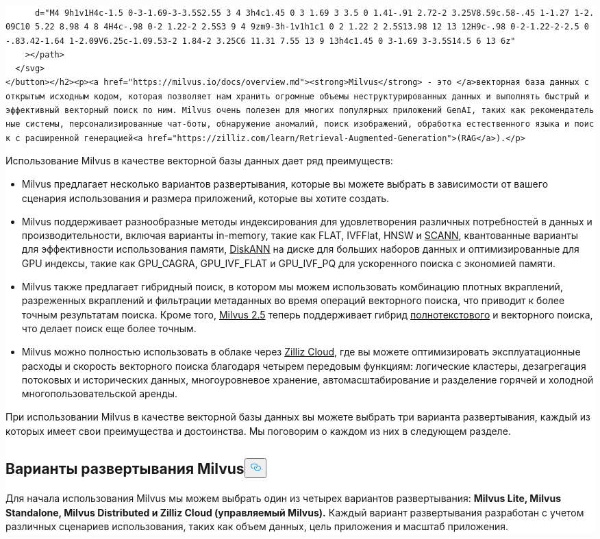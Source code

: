           d="M4 9h1v1H4c-1.5 0-3-1.69-3-3.5S2.55 3 4 3h4c1.45 0 3 1.69 3 3.5 0 1.41-.91 2.72-2 3.25V8.59c.58-.45 1-1.27 1-2.09C10 5.22 8.98 4 8 4H4c-.98 0-2 1.22-2 2.5S3 9 4 9zm9-3h-1v1h1c1 0 2 1.22 2 2.5S13.98 12 13 12H9c-.98 0-2-1.22-2-2.5 0-.83.42-1.64 1-2.09V6.25c-1.09.53-2 1.84-2 3.25C6 11.31 7.55 13 9 13h4c1.45 0 3-1.69 3-3.5S14.5 6 13 6z"
        ></path>
      </svg>
    </button></h2><p><a href="https://milvus.io/docs/overview.md"><strong>Milvus</strong> - это </a>векторная база данных с открытым исходным кодом, которая позволяет нам хранить огромные объемы неструктурированных данных и выполнять быстрый и эффективный векторный поиск по ним. Milvus очень полезен для многих популярных приложений GenAI, таких как рекомендательные системы, персонализированные чат-боты, обнаружение аномалий, поиск изображений, обработка естественного языка и поиск с расширенной генерацией<a href="https://zilliz.com/learn/Retrieval-Augmented-Generation">(RAG</a>).</p>
<p>Использование Milvus в качестве векторной базы данных дает ряд преимуществ:</p>
<ul>
<li><p>Milvus предлагает несколько вариантов развертывания, которые вы можете выбрать в зависимости от вашего сценария использования и размера приложений, которые вы хотите создать.</p></li>
<li><p>Milvus поддерживает разнообразные методы индексирования для удовлетворения различных потребностей в данных и производительности, включая варианты in-memory, такие как FLAT, IVFFlat, HNSW и <a href="https://zilliz.com/learn/what-is-scann-scalable-nearest-neighbors-google">SCANN</a>, квантованные варианты для эффективности использования памяти, <a href="https://zilliz.com/learn/DiskANN-and-the-Vamana-Algorithm">DiskANN</a> на диске для больших наборов данных и оптимизированные для GPU индексы, такие как GPU_CAGRA, GPU_IVF_FLAT и GPU_IVF_PQ для ускоренного поиска с экономией памяти.</p></li>
<li><p>Milvus также предлагает гибридный поиск, в котором мы можем использовать комбинацию плотных вкраплений, разреженных вкраплений и фильтрации метаданных во время операций векторного поиска, что приводит к более точным результатам поиска. Кроме того, <a href="https://milvus.io/blog/introduce-milvus-2-5-full-text-search-powerful-metadata-filtering-and-more.md">Milvus 2.5</a> теперь поддерживает гибрид <a href="https://milvus.io/blog/get-started-with-hybrid-semantic-full-text-search-with-milvus-2-5.md">полнотекстового</a> и векторного поиска, что делает поиск еще более точным.</p></li>
<li><p>Milvus можно полностью использовать в облаке через <a href="https://zilliz.com/cloud">Zilliz Cloud</a>, где вы можете оптимизировать эксплуатационные расходы и скорость векторного поиска благодаря четырем передовым функциям: логические кластеры, дезагрегация потоковых и исторических данных, многоуровневое хранение, автомасштабирование и разделение горячей и холодной многопользовательской аренды.</p></li>
</ul>
<p>При использовании Milvus в качестве векторной базы данных вы можете выбрать три варианта развертывания, каждый из которых имеет свои преимущества и достоинства. Мы поговорим о каждом из них в следующем разделе.</p>
<h2 id="Milvus-Deployment-Options" class="common-anchor-header">Варианты развертывания Milvus<button data-href="#Milvus-Deployment-Options" class="anchor-icon" translate="no">
      <svg translate="no"
        aria-hidden="true"
        focusable="false"
        height="20"
        version="1.1"
        viewBox="0 0 16 16"
        width="16"
      >
        <path
          fill="#0092E4"
          fill-rule="evenodd"
          d="M4 9h1v1H4c-1.5 0-3-1.69-3-3.5S2.55 3 4 3h4c1.45 0 3 1.69 3 3.5 0 1.41-.91 2.72-2 3.25V8.59c.58-.45 1-1.27 1-2.09C10 5.22 8.98 4 8 4H4c-.98 0-2 1.22-2 2.5S3 9 4 9zm9-3h-1v1h1c1 0 2 1.22 2 2.5S13.98 12 13 12H9c-.98 0-2-1.22-2-2.5 0-.83.42-1.64 1-2.09V6.25c-1.09.53-2 1.84-2 3.25C6 11.31 7.55 13 9 13h4c1.45 0 3-1.69 3-3.5S14.5 6 13 6z"
        ></path>
      </svg>
    </button></h2><p>Для начала использования Milvus мы можем выбрать один из четырех вариантов развертывания: <strong>Milvus Lite, Milvus Standalone, Milvus Distributed и Zilliz Cloud (управляемый Milvus).</strong> Каждый вариант развертывания разработан с учетом различных сценариев использования, таких как объем данных, цель приложения и масштаб приложения.</p>